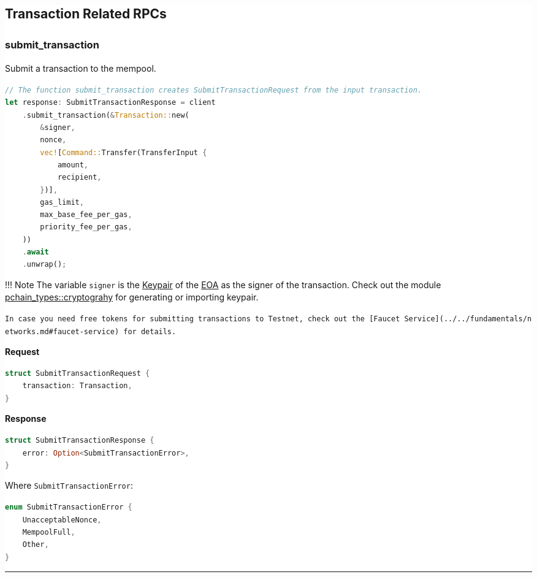 ## Transaction Related RPCs

### submit_transaction 

Submit a transaction to the mempool.


```rust
// The function submit_transaction creates SubmitTransactionRequest from the input transaction.
let response: SubmitTransactionResponse = client
    .submit_transaction(&Transaction::new(
        &signer,
        nonce,
        vec![Command::Transfer(TransferInput {
            amount,
            recipient,
        })],
        gas_limit,
        max_base_fee_per_gas,
        priority_fee_per_gas,
    ))
    .await
    .unwrap();
```
!!! Note
    The variable `signer` is the [Keypair](https://docs.rs/pchain-types/0.4.3/pchain_types/cryptography/type.Keypair.html) of the [EOA](../../fundamentals/accounts.md) as the signer of the transaction. Check out the module [pchain_types::cryptograhy](https://docs.rs/pchain-types/0.4.3/pchain_types/cryptography/index.html) for generating or importing keypair.

    In case you need free tokens for submitting transactions to Testnet, check out the [Faucet Service](../../fundamentals/networks.md#faucet-service) for details.

**Request**

```rust
struct SubmitTransactionRequest {
    transaction: Transaction,
}
```

**Response**

```rust
struct SubmitTransactionResponse {
    error: Option<SubmitTransactionError>,
}
```

Where `SubmitTransactionError`:
```rust
enum SubmitTransactionError {
    UnacceptableNonce,
    MempoolFull,
    Other,
}
```

---